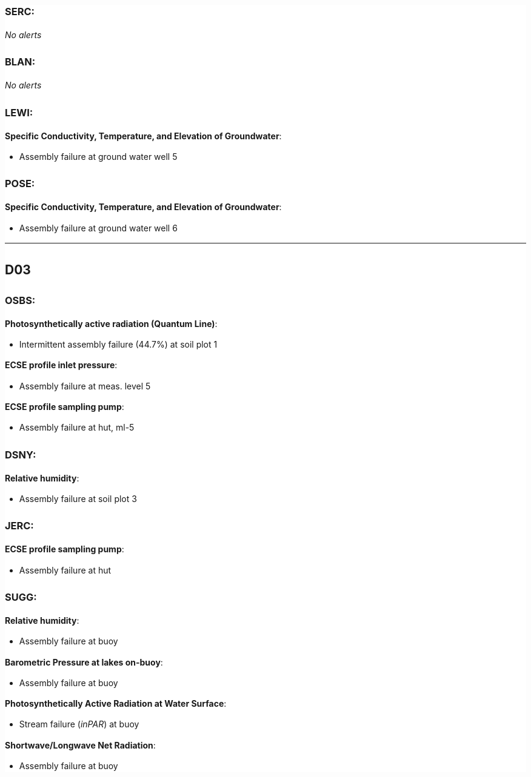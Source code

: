 ### SERC:

_No alerts_

### BLAN:

_No alerts_

### LEWI:

**Specific Conductivity, Temperature, and Elevation of Groundwater**:
 - Assembly failure at ground water well 5

### POSE:

**Specific Conductivity, Temperature, and Elevation of Groundwater**:
 - Assembly failure at ground water well 6

***
## D03

### OSBS:

**Photosynthetically active radiation (Quantum Line)**:
 - Intermittent assembly failure (44.7%) at soil plot 1

**ECSE profile inlet pressure**:
 - Assembly failure at meas. level 5

**ECSE profile sampling pump**:
 - Assembly failure at hut, ml-5

### DSNY:

**Relative humidity**:
 - Assembly failure at soil plot 3

### JERC:

**ECSE profile sampling pump**:
 - Assembly failure at hut

### SUGG:

**Relative humidity**:
 - Assembly failure at buoy

**Barometric Pressure at lakes on-buoy**:
 - Assembly failure at buoy

**Photosynthetically Active Radiation at Water Surface**:
 - Stream failure (_inPAR_) at buoy

**Shortwave/Longwave Net Radiation**:
 - Assembly failure at buoy
